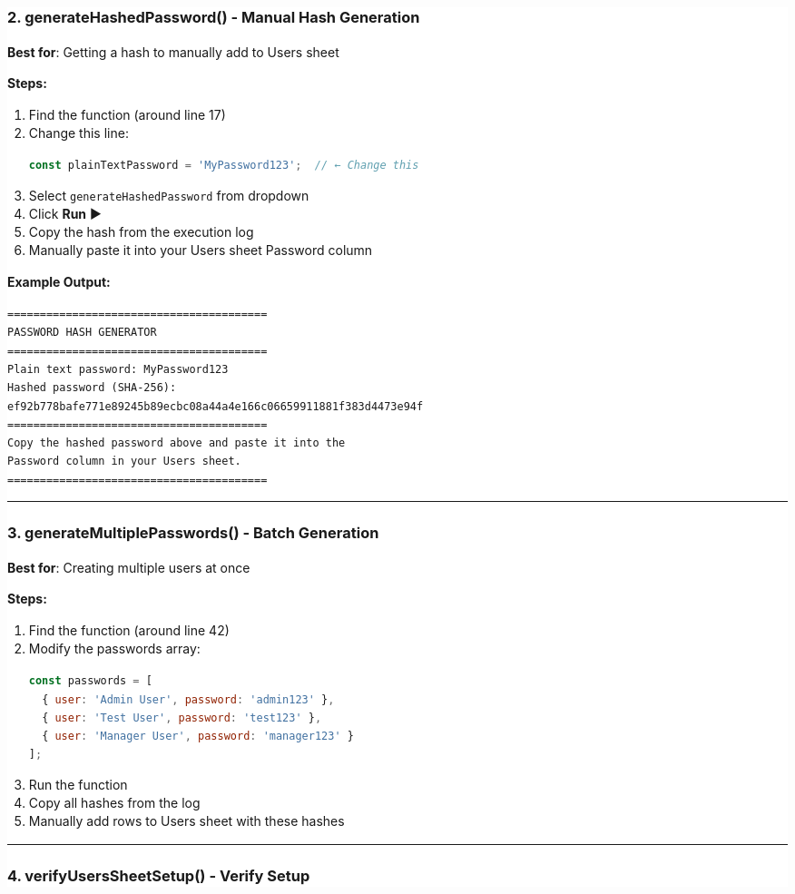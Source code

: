 
### 2. **generateHashedPassword()** - Manual Hash Generation

**Best for**: Getting a hash to manually add to Users sheet

**Steps:**
1. Find the function (around line 17)
2. Change this line:
   ```javascript
   const plainTextPassword = 'MyPassword123';  // ← Change this
   ```
3. Select `generateHashedPassword` from dropdown
4. Click **Run** ▶️
5. Copy the hash from the execution log
6. Manually paste it into your Users sheet Password column

**Example Output:**
```
========================================
PASSWORD HASH GENERATOR
========================================
Plain text password: MyPassword123
Hashed password (SHA-256):
ef92b778bafe771e89245b89ecbc08a44a4e166c06659911881f383d4473e94f
========================================
Copy the hashed password above and paste it into the
Password column in your Users sheet.
========================================
```

---

### 3. **generateMultiplePasswords()** - Batch Generation

**Best for**: Creating multiple users at once

**Steps:**
1. Find the function (around line 42)
2. Modify the passwords array:
   ```javascript
   const passwords = [
     { user: 'Admin User', password: 'admin123' },
     { user: 'Test User', password: 'test123' },
     { user: 'Manager User', password: 'manager123' }
   ];
   ```
3. Run the function
4. Copy all hashes from the log
5. Manually add rows to Users sheet with these hashes

---

### 4. **verifyUsersSheetSetup()** - Verify Setup
